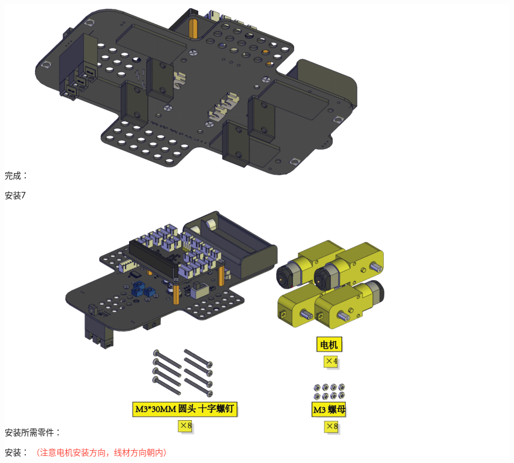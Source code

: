 完成：
![Img](./media/img-20230428164048.png)

安装7

安装所需零件：
![Img](./media/img-20230428164114.png)

安装：
<span style="color: rgb(255, 76, 65);">（注意电机安装方向，线材方向朝内）</span>
